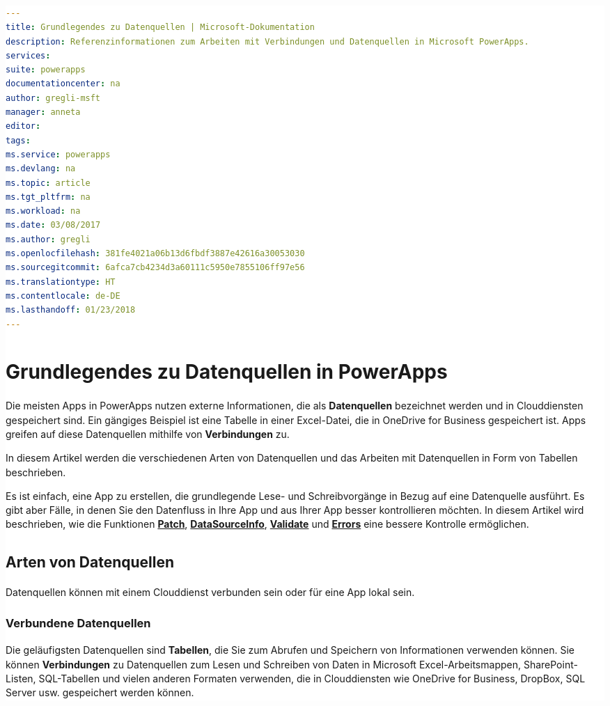 ```yaml
---
title: Grundlegendes zu Datenquellen | Microsoft-Dokumentation
description: Referenzinformationen zum Arbeiten mit Verbindungen und Datenquellen in Microsoft PowerApps.
services: 
suite: powerapps
documentationcenter: na
author: gregli-msft
manager: anneta
editor: 
tags: 
ms.service: powerapps
ms.devlang: na
ms.topic: article
ms.tgt_pltfrm: na
ms.workload: na
ms.date: 03/08/2017
ms.author: gregli
ms.openlocfilehash: 381fe4021a06b13d6fbdf3887e42616a30053030
ms.sourcegitcommit: 6afca7cb4234d3a60111c5950e7855106ff97e56
ms.translationtype: HT
ms.contentlocale: de-DE
ms.lasthandoff: 01/23/2018
---
```

# <a name="understand-data-sources-in-powerapps"></a>Grundlegendes zu Datenquellen in PowerApps
Die meisten Apps in PowerApps nutzen externe Informationen, die als **Datenquellen** bezeichnet werden und in Clouddiensten gespeichert sind. Ein gängiges Beispiel ist eine Tabelle in einer Excel-Datei, die in OneDrive for Business gespeichert ist. Apps greifen auf diese Datenquellen mithilfe von **Verbindungen** zu.

In diesem Artikel werden die verschiedenen Arten von Datenquellen und das Arbeiten mit Datenquellen in Form von Tabellen beschrieben.

Es ist einfach, eine App zu erstellen, die grundlegende Lese- und Schreibvorgänge in Bezug auf eine Datenquelle ausführt. Es gibt aber Fälle, in denen Sie den Datenfluss in Ihre App und aus Ihrer App besser kontrollieren möchten.  In diesem Artikel wird beschrieben, wie die Funktionen **[Patch](functions/function-patch.md)**, **[DataSourceInfo](functions/function-datasourceinfo.md)**, **[Validate](functions/function-validate.md)** und **[Errors](functions/function-errors.md)** eine bessere Kontrolle ermöglichen.

## <a name="kinds-of-data-sources"></a>Arten von Datenquellen
Datenquellen können mit einem Clouddienst verbunden sein oder für eine App lokal sein.

### <a name="connected-data-sources"></a>Verbundene Datenquellen
Die geläufigsten Datenquellen sind **Tabellen**, die Sie zum Abrufen und Speichern von Informationen verwenden können. Sie können **Verbindungen** zu Datenquellen zum Lesen und Schreiben von Daten in Microsoft Excel-Arbeitsmappen, SharePoint-Listen, SQL-Tabellen und vielen anderen Formaten verwenden, die in Clouddiensten wie OneDrive for Business, DropBox, SQL Server usw. gespeichert werden können.
